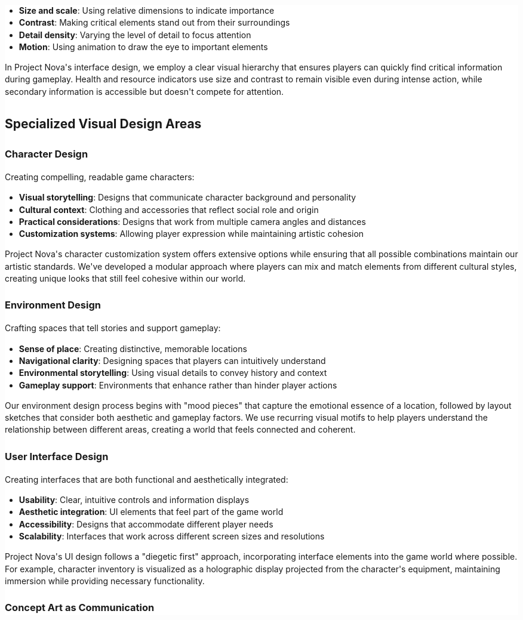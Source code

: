 - **Size and scale**: Using relative dimensions to indicate importance
- **Contrast**: Making critical elements stand out from their surroundings
- **Detail density**: Varying the level of detail to focus attention
- **Motion**: Using animation to draw the eye to important elements

In Project Nova's interface design, we employ a clear visual hierarchy that ensures players can quickly find critical information during gameplay. Health and resource indicators use size and contrast to remain visible even during intense action, while secondary information is accessible but doesn't compete for attention.

## Specialized Visual Design Areas

### Character Design

Creating compelling, readable game characters:

- **Visual storytelling**: Designs that communicate character background and personality
- **Cultural context**: Clothing and accessories that reflect social role and origin
- **Practical considerations**: Designs that work from multiple camera angles and distances
- **Customization systems**: Allowing player expression while maintaining artistic cohesion

Project Nova's character customization system offers extensive options while ensuring that all possible combinations maintain our artistic standards. We've developed a modular approach where players can mix and match elements from different cultural styles, creating unique looks that still feel cohesive within our world.

### Environment Design

Crafting spaces that tell stories and support gameplay:

- **Sense of place**: Creating distinctive, memorable locations
- **Navigational clarity**: Designing spaces that players can intuitively understand
- **Environmental storytelling**: Using visual details to convey history and context
- **Gameplay support**: Environments that enhance rather than hinder player actions

Our environment design process begins with "mood pieces" that capture the emotional essence of a location, followed by layout sketches that consider both aesthetic and gameplay factors. We use recurring visual motifs to help players understand the relationship between different areas, creating a world that feels connected and coherent.

### User Interface Design

Creating interfaces that are both functional and aesthetically integrated:

- **Usability**: Clear, intuitive controls and information displays
- **Aesthetic integration**: UI elements that feel part of the game world
- **Accessibility**: Designs that accommodate different player needs
- **Scalability**: Interfaces that work across different screen sizes and resolutions

Project Nova's UI design follows a "diegetic first" approach, incorporating interface elements into the game world where possible. For example, character inventory is visualized as a holographic display projected from the character's equipment, maintaining immersion while providing necessary functionality.

### Concept Art as Communication
